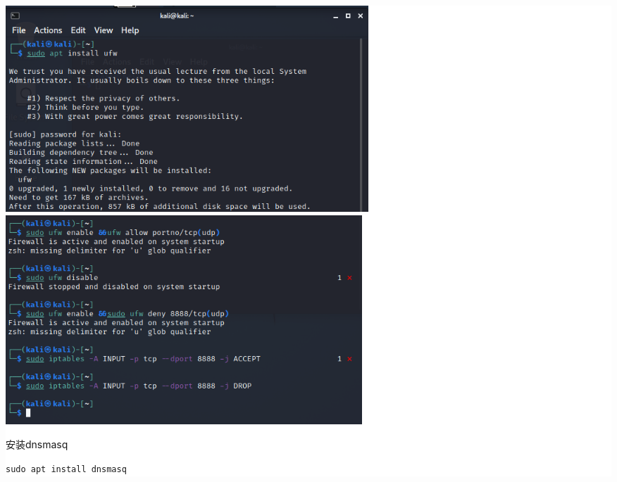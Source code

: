 <img src=".\img\connect\ufw.png" style="zoom: 80%;" />

<img src=".\img\connect\orders.png" style="zoom:80%;" />

安装dnsmasq

```c
sudo apt install dnsmasq
```
